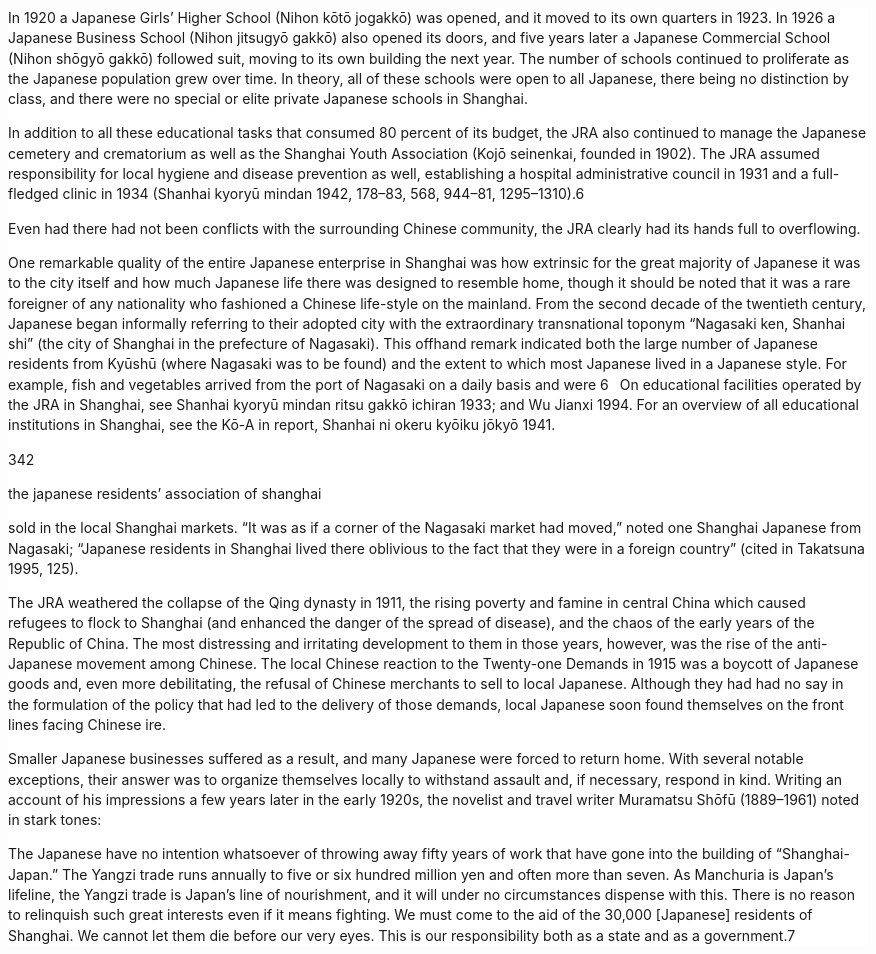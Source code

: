 In 1920 a Japanese Girls’ Higher School \(Nihon kōtō jogakkō\) was opened, and it moved to its own quarters in 1923. In 1926 a Japanese Business School \(Nihon jitsugyō gakkō\) also opened its doors, and five years later a Japanese Commercial School \(Nihon shōgyō gakkō\) followed suit, moving to its own building the next year. The number of schools continued to proliferate as the Japanese population grew over time. In theory, all of these schools were open to all Japanese, there being no distinction by class, and there were no special or elite private Japanese schools in Shanghai. 

In addition to all these educational tasks that consumed 80 percent of its budget, the JRA also continued to manage the Japanese cemetery and crematorium as well as the Shanghai Youth Association \(Kojō seinenkai, founded in 1902\). The JRA assumed responsibility for local hygiene and disease prevention as well, establishing a hospital administrative council in 1931 and a full-fledged clinic in 1934 \(Shanhai kyoryū mindan 1942, 178–83, 568, 944–81, 1295–1310\).6 

Even had there had not been conflicts with the surrounding Chinese community, the JRA clearly had its hands full to overflowing. 

One remarkable quality of the entire Japanese enterprise in Shanghai was how extrinsic for the great majority of Japanese it was to the city itself and how much Japanese life there was designed to resemble home, though it should be noted that it was a rare foreigner of any nationality who fashioned a Chinese life-style on the mainland. From the second decade of the twentieth century, Japanese began informally referring to their adopted city with the extraordinary transnational toponym “Nagasaki ken, Shanhai shi” \(the city of Shanghai in the prefecture of Nagasaki\). This offhand remark indicated both the large number of Japanese residents from Kyūshū \(where Nagasaki was to be found\) and the extent to which most Japanese lived in a Japanese style. For example, fish and vegetables arrived from the port of Nagasaki on a daily basis and were 6  On educational facilities operated by the JRA in Shanghai, see Shanhai kyoryū mindan ritsu gakkō ichiran 1933; and Wu Jianxi 1994. For an overview of all educational institutions in Shanghai, see the Kō-A in report, Shanhai ni okeru kyōiku jōkyō 1941. 

342

the japanese residents’ association of shanghai

sold in the local Shanghai markets. “It was as if a corner of the Nagasaki market had moved,” noted one Shanghai Japanese from Nagasaki; “Japanese residents in Shanghai lived there oblivious to the fact that they were in a foreign country” \(cited in Takatsuna 1995, 125\). 

The JRA weathered the collapse of the Qing dynasty in 1911, the rising poverty and famine in central China which caused refugees to flock to Shanghai \(and enhanced the danger of the spread of disease\), and the chaos of the early years of the Republic of China. The most distressing and irritating development to them in those years, however, was the rise of the anti-Japanese movement among Chinese. The local Chinese reaction to the Twenty-one Demands in 1915 was a boycott of Japanese goods and, even more debilitating, the refusal of Chinese merchants to sell to local Japanese. Although they had had no say in the formulation of the policy that had led to the delivery of those demands, local Japanese soon found themselves on the front lines facing Chinese ire. 

Smaller Japanese businesses suffered as a result, and many Japanese were forced to return home. With several notable exceptions, their answer was to organize themselves locally to withstand assault and, if necessary, respond in kind. Writing an account of his impressions a few years later in the early 1920s, the novelist and travel writer Muramatsu Shōfū \(1889–1961\) noted in stark tones:

The Japanese have no intention whatsoever of throwing away fifty years of work that have gone into the building of “Shanghai-Japan.” The Yangzi trade runs annually to five or six hundred million yen and often more than seven. As Manchuria is Japan’s lifeline, the Yangzi trade is Japan’s line of nourishment, and it will under no circumstances dispense with this. There is no reason to relinquish such great interests even if it means fighting. We must come to the aid of the 30,000 \[Japanese\] residents of Shanghai. We cannot let them die before our very eyes. This is our responsibility both as a state and as a government.7
